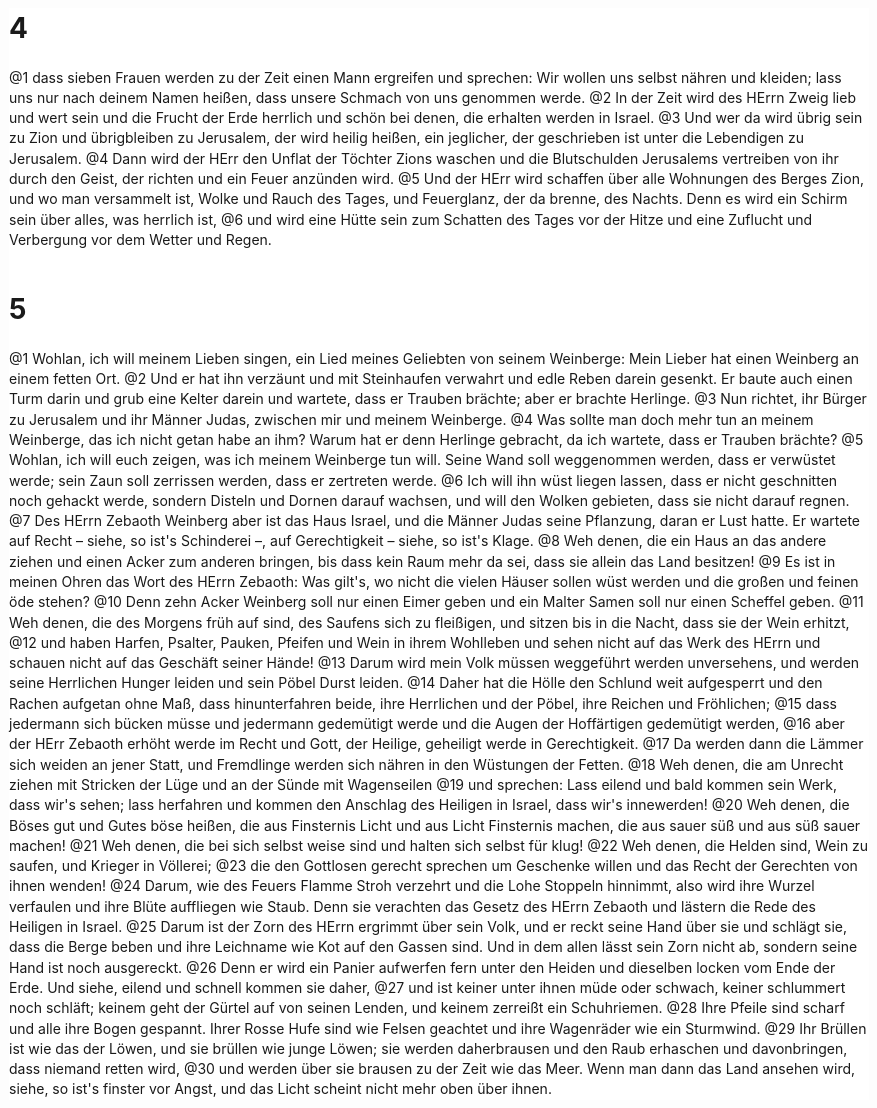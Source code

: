 # 4
@1 dass sieben Frauen werden zu der Zeit einen Mann ergreifen und sprechen: Wir wollen uns selbst nähren und kleiden; lass uns nur nach deinem Namen heißen, dass unsere Schmach von uns genommen werde. @2 In der Zeit wird des HErrn Zweig lieb und wert sein und die Frucht der Erde herrlich und schön bei denen, die erhalten werden in Israel. @3 Und wer da wird übrig sein zu Zion und übrigbleiben zu Jerusalem, der wird heilig heißen, ein jeglicher, der geschrieben ist unter die Lebendigen zu Jerusalem. @4 Dann wird der HErr den Unflat der Töchter Zions waschen und die Blutschulden Jerusalems vertreiben von ihr durch den Geist, der richten und ein Feuer anzünden wird. @5 Und der HErr wird schaffen über alle Wohnungen des Berges Zion, und wo man versammelt ist, Wolke und Rauch des Tages, und Feuerglanz, der da brenne, des Nachts. Denn es wird ein Schirm sein über alles, was herrlich ist, @6 und wird eine Hütte sein zum Schatten des Tages vor der Hitze und eine Zuflucht und Verbergung vor dem Wetter und Regen.

# 5
@1 Wohlan, ich will meinem Lieben singen, ein Lied meines Geliebten von seinem Weinberge: Mein Lieber hat einen Weinberg an einem fetten Ort. @2 Und er hat ihn verzäunt und mit Steinhaufen verwahrt und edle Reben darein gesenkt. Er baute auch einen Turm darin und grub eine Kelter darein und wartete, dass er Trauben brächte; aber er brachte Herlinge. @3 Nun richtet, ihr Bürger zu Jerusalem und ihr Männer Judas, zwischen mir und meinem Weinberge. @4 Was sollte man doch mehr tun an meinem Weinberge, das ich nicht getan habe an ihm? Warum hat er denn Herlinge gebracht, da ich wartete, dass er Trauben brächte? @5 Wohlan, ich will euch zeigen, was ich meinem Weinberge tun will. Seine Wand soll weggenommen werden, dass er verwüstet werde; sein Zaun soll zerrissen werden, dass er zertreten werde. @6 Ich will ihn wüst liegen lassen, dass er nicht geschnitten noch gehackt werde, sondern Disteln und Dornen darauf wachsen, und will den Wolken gebieten, dass sie nicht darauf regnen. @7 Des HErrn Zebaoth Weinberg aber ist das Haus Israel, und die Männer Judas seine Pflanzung, daran er Lust hatte. Er wartete auf Recht – siehe, so ist's Schinderei –, auf Gerechtigkeit – siehe, so ist's Klage. @8 Weh denen, die ein Haus an das andere ziehen und einen Acker zum anderen bringen, bis dass kein Raum mehr da sei, dass sie allein das Land besitzen! @9 Es ist in meinen Ohren das Wort des HErrn Zebaoth: Was gilt's, wo nicht die vielen Häuser sollen wüst werden und die großen und feinen öde stehen? @10 Denn zehn Acker Weinberg soll nur einen Eimer geben und ein Malter Samen soll nur einen Scheffel geben. @11 Weh denen, die des Morgens früh auf sind, des Saufens sich zu fleißigen, und sitzen bis in die Nacht, dass sie der Wein erhitzt, @12 und haben Harfen, Psalter, Pauken, Pfeifen und Wein in ihrem Wohlleben und sehen nicht auf das Werk des HErrn und schauen nicht auf das Geschäft seiner Hände! @13 Darum wird mein Volk müssen weggeführt werden unversehens, und werden seine Herrlichen Hunger leiden und sein Pöbel Durst leiden. @14 Daher hat die Hölle den Schlund weit aufgesperrt und den Rachen aufgetan ohne Maß, dass hinunterfahren beide, ihre Herrlichen und der Pöbel, ihre Reichen und Fröhlichen; @15 dass jedermann sich bücken müsse und jedermann gedemütigt werde und die Augen der Hoffärtigen gedemütigt werden, @16 aber der HErr Zebaoth erhöht werde im Recht und Gott, der Heilige, geheiligt werde in Gerechtigkeit. @17 Da werden dann die Lämmer sich weiden an jener Statt, und Fremdlinge werden sich nähren in den Wüstungen der Fetten. @18 Weh denen, die am Unrecht ziehen mit Stricken der Lüge und an der Sünde mit Wagenseilen @19 und sprechen: Lass eilend und bald kommen sein Werk, dass wir's sehen; lass herfahren und kommen den Anschlag des Heiligen in Israel, dass wir's innewerden! @20 Weh denen, die Böses gut und Gutes böse heißen, die aus Finsternis Licht und aus Licht Finsternis machen, die aus sauer süß und aus süß sauer machen! @21 Weh denen, die bei sich selbst weise sind und halten sich selbst für klug! @22 Weh denen, die Helden sind, Wein zu saufen, und Krieger in Völlerei; @23 die den Gottlosen gerecht sprechen um Geschenke willen und das Recht der Gerechten von ihnen wenden! @24 Darum, wie des Feuers Flamme Stroh verzehrt und die Lohe Stoppeln hinnimmt, also wird ihre Wurzel verfaulen und ihre Blüte auffliegen wie Staub. Denn sie verachten das Gesetz des HErrn Zebaoth und lästern die Rede des Heiligen in Israel. @25 Darum ist der Zorn des HErrn ergrimmt über sein Volk, und er reckt seine Hand über sie und schlägt sie, dass die Berge beben und ihre Leichname wie Kot auf den Gassen sind. Und in dem allen lässt sein Zorn nicht ab, sondern seine Hand ist noch ausgereckt. @26 Denn er wird ein Panier aufwerfen fern unter den Heiden und dieselben locken vom Ende der Erde. Und siehe, eilend und schnell kommen sie daher, @27 und ist keiner unter ihnen müde oder schwach, keiner schlummert noch schläft; keinem geht der Gürtel auf von seinen Lenden, und keinem zerreißt ein Schuhriemen. @28 Ihre Pfeile sind scharf und alle ihre Bogen gespannt. Ihrer Rosse Hufe sind wie Felsen geachtet und ihre Wagenräder wie ein Sturmwind. @29 Ihr Brüllen ist wie das der Löwen, und sie brüllen wie junge Löwen; sie werden daherbrausen und den Raub erhaschen und davonbringen, dass niemand retten wird, @30 und werden über sie brausen zu der Zeit wie das Meer. Wenn man dann das Land ansehen wird, siehe, so ist's finster vor Angst, und das Licht scheint nicht mehr oben über ihnen.
